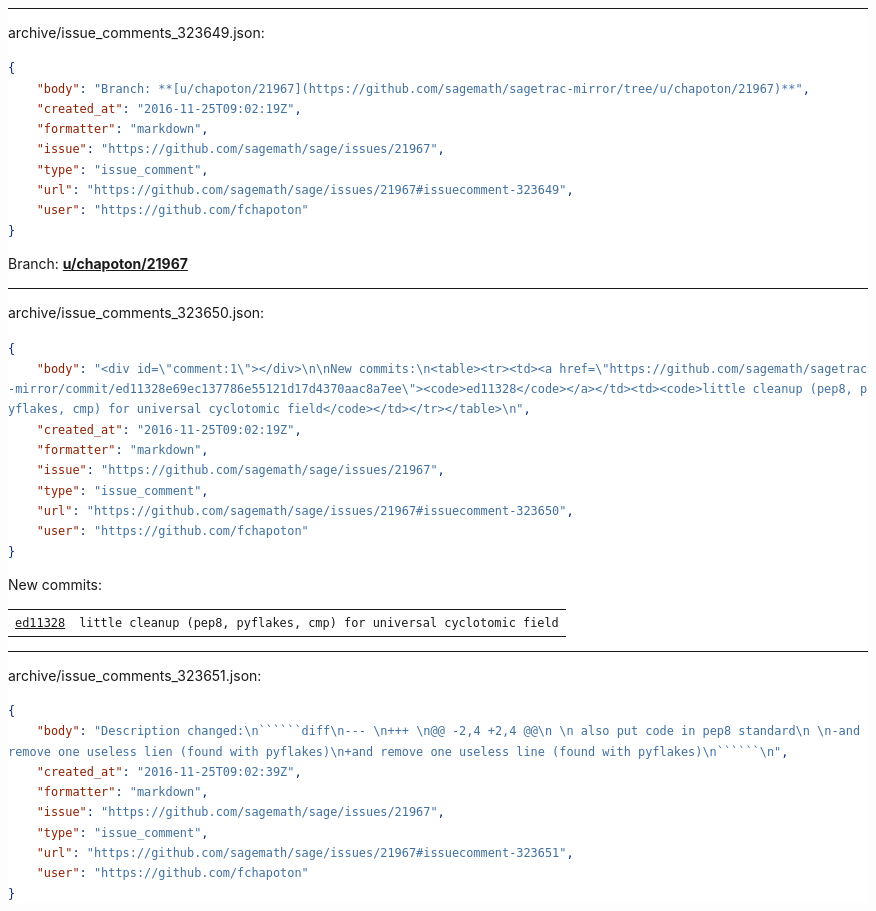 

---

archive/issue_comments_323649.json:
```json
{
    "body": "Branch: **[u/chapoton/21967](https://github.com/sagemath/sagetrac-mirror/tree/u/chapoton/21967)**",
    "created_at": "2016-11-25T09:02:19Z",
    "formatter": "markdown",
    "issue": "https://github.com/sagemath/sage/issues/21967",
    "type": "issue_comment",
    "url": "https://github.com/sagemath/sage/issues/21967#issuecomment-323649",
    "user": "https://github.com/fchapoton"
}
```

Branch: **[u/chapoton/21967](https://github.com/sagemath/sagetrac-mirror/tree/u/chapoton/21967)**



---

archive/issue_comments_323650.json:
```json
{
    "body": "<div id=\"comment:1\"></div>\n\nNew commits:\n<table><tr><td><a href=\"https://github.com/sagemath/sagetrac-mirror/commit/ed11328e69ec137786e55121d17d4370aac8a7ee\"><code>ed11328</code></a></td><td><code>little cleanup (pep8, pyflakes, cmp) for universal cyclotomic field</code></td></tr></table>\n",
    "created_at": "2016-11-25T09:02:19Z",
    "formatter": "markdown",
    "issue": "https://github.com/sagemath/sage/issues/21967",
    "type": "issue_comment",
    "url": "https://github.com/sagemath/sage/issues/21967#issuecomment-323650",
    "user": "https://github.com/fchapoton"
}
```

<div id="comment:1"></div>

New commits:
<table><tr><td><a href="https://github.com/sagemath/sagetrac-mirror/commit/ed11328e69ec137786e55121d17d4370aac8a7ee"><code>ed11328</code></a></td><td><code>little cleanup (pep8, pyflakes, cmp) for universal cyclotomic field</code></td></tr></table>




---

archive/issue_comments_323651.json:
```json
{
    "body": "Description changed:\n``````diff\n--- \n+++ \n@@ -2,4 +2,4 @@\n \n also put code in pep8 standard\n \n-and remove one useless lien (found with pyflakes)\n+and remove one useless line (found with pyflakes)\n``````\n",
    "created_at": "2016-11-25T09:02:39Z",
    "formatter": "markdown",
    "issue": "https://github.com/sagemath/sage/issues/21967",
    "type": "issue_comment",
    "url": "https://github.com/sagemath/sage/issues/21967#issuecomment-323651",
    "user": "https://github.com/fchapoton"
}
```
